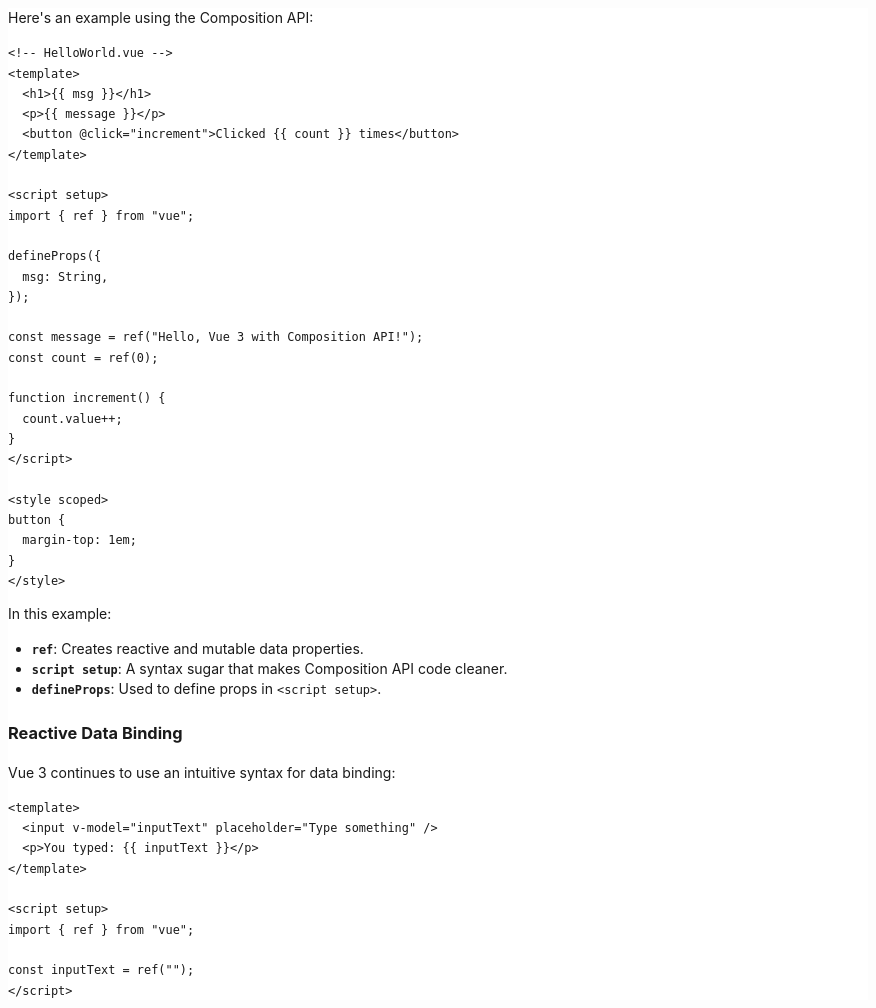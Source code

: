 Here's an example using the Composition API:

```vue
<!-- HelloWorld.vue -->
<template>
  <h1>{{ msg }}</h1>
  <p>{{ message }}</p>
  <button @click="increment">Clicked {{ count }} times</button>
</template>

<script setup>
import { ref } from "vue";

defineProps({
  msg: String,
});

const message = ref("Hello, Vue 3 with Composition API!");
const count = ref(0);

function increment() {
  count.value++;
}
</script>

<style scoped>
button {
  margin-top: 1em;
}
</style>
```

In this example:

- **`ref`**: Creates reactive and mutable data properties.
- **`script setup`**: A syntax sugar that makes Composition API code cleaner.
- **`defineProps`**: Used to define props in `<script setup>`.

### Reactive Data Binding

Vue 3 continues to use an intuitive syntax for data binding:

```vue
<template>
  <input v-model="inputText" placeholder="Type something" />
  <p>You typed: {{ inputText }}</p>
</template>

<script setup>
import { ref } from "vue";

const inputText = ref("");
</script>
```
